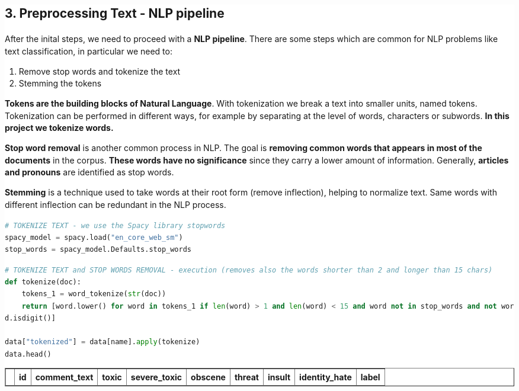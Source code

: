 

## 3. Preprocessing Text - NLP pipeline

After the inital steps, we need to proceed with a **NLP pipeline**. There are some steps which are common for NLP problems like text classification, in particular we need to:

1. Remove stop words and tokenize the text
2. Stemming the tokens

**Tokens are the building blocks of Natural Language**. With tokenization we break a text into smaller units, named tokens. Tokenization can be performed in different ways, for example by separating at the level of words, characters or subwords. **In this project we tokenize words.**

**Stop word removal** is another common process in NLP. The goal is **removing common words that appears in most of the documents** in the corpus. **These words have no significance** since they carry a lower amount of information. Generally, **articles and pronouns** are identified as stop words.

**Stemming** is a technique used to take words at their root form (remove inflection), helping to normalize text. Same words with different inflection can be redundant in the NLP process.


```python
# TOKENIZE TEXT - we use the Spacy library stopwords
spacy_model = spacy.load("en_core_web_sm")
stop_words = spacy_model.Defaults.stop_words
```


```python
# TOKENIZE TEXT and STOP WORDS REMOVAL - execution (removes also the words shorter than 2 and longer than 15 chars)
def tokenize(doc):
    tokens_1 = word_tokenize(str(doc))
    return [word.lower() for word in tokens_1 if len(word) > 1 and len(word) < 15 and word not in stop_words and not word.isdigit()]
    
data["tokenized"] = data[name].apply(tokenize)
data.head()
```




<div>
<style scoped>
    .dataframe tbody tr th:only-of-type {
        vertical-align: middle;
    }

    .dataframe tbody tr th {
        vertical-align: top;
    }

    .dataframe thead th {
        text-align: right;
    }
</style>
<table border="1" class="dataframe">
  <thead>
    <tr style="text-align: right;">
      <th></th>
      <th>id</th>
      <th>comment_text</th>
      <th>toxic</th>
      <th>severe_toxic</th>
      <th>obscene</th>
      <th>threat</th>
      <th>insult</th>
      <th>identity_hate</th>
      <th>label</th>